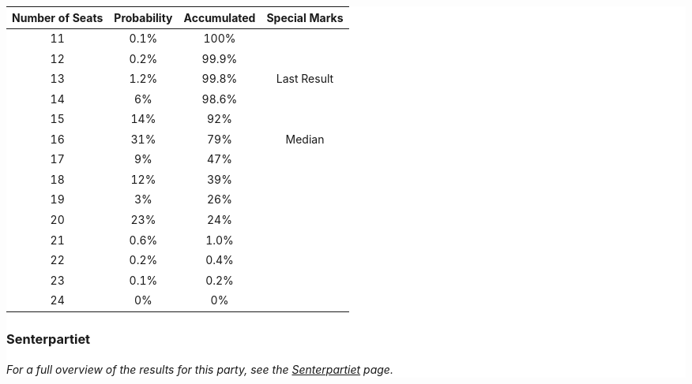 | Number of Seats | Probability | Accumulated | Special Marks |
|:---------------:|:-----------:|:-----------:|:-------------:|
| 11 | 0.1% | 100% |  |
| 12 | 0.2% | 99.9% |  |
| 13 | 1.2% | 99.8% | Last Result |
| 14 | 6% | 98.6% |  |
| 15 | 14% | 92% |  |
| 16 | 31% | 79% | Median |
| 17 | 9% | 47% |  |
| 18 | 12% | 39% |  |
| 19 | 3% | 26% |  |
| 20 | 23% | 24% |  |
| 21 | 0.6% | 1.0% |  |
| 22 | 0.2% | 0.4% |  |
| 23 | 0.1% | 0.2% |  |
| 24 | 0% | 0% |  |

### Senterpartiet

*For a full overview of the results for this party, see the [Senterpartiet](party-senterpartiet.html) page.*
